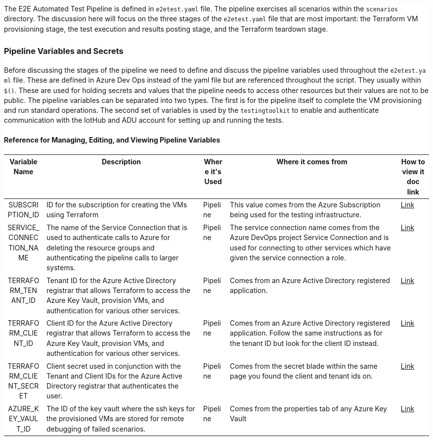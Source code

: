 The E2E Automated Test Pipeline is defined in `e2etest.yaml` file. The pipeline exercises all scenarios within the `scenarios` directory. The discussion here will focus on the three stages of the `e2etest.yaml` file that are most important: the Terraform VM provisioning stage, the test execution and results posting stage, and the Terraform teardown stage.

### Pipeline Variables and Secrets

Before discussing the stages of the pipeline we need to define and discuss the pipeline variables used throughout the `e2etest.yaml` file. These are defined in Azure Dev Ops instead of the yaml file but are referenced throughout the script. They usually within `$()`. These are used for holding secrets and values that the pipeline needs to access other resources but their values are not to be public. The pipeline variables can be separated into two types. The first is for the pipeline itself to complete the VM provisioning and run standard operations. The second set of variables is used by the `testingtoolkit` to enable and authenticate communication with the IotHub and ADU account for setting up and running the tests.

#### Reference for Managing, Editing, and Viewing Pipeline Variables

|      Variable Name       | Description                                                                                                                                                              | Where it's Used | Where it comes from                                                                                                                                                             | How to view it doc link                                                                                                                           |
| :----------------------: | ------------------------------------------------------------------------------------------------------------------------------------------------------------------------ | --------------- | ------------------------------------------------------------------------------------------------------------------------------------------------------------------------------- | ------------------------------------------------------------------------------------------------------------------------------------------------- |
|     SUBSCRIPTION_ID      | ID for the subscription for creating the VMs using Terraform                                                                                                             | Pipeline        | This value comes from the Azure Subscription being used for the testing infrastructure.                                                                                         | [Link](https://docs.microsoft.com/en-us/azure/azure-portal/get-subscription-tenant-id#find-your-azure-subscription)                               |
| SERVICE_CONNECTION_NAME  | The name of the Service Connection that is used to authenticate calls to Azure for deleting the resource groups and authenticating the pipeline calls to larger systems. | Pipeline        | The service connection name comes from the Azure DevOps project Service Connection and is used for connecting to other services which have given the service connection a role. | [Link](https://docs.microsoft.com/en-us/azure/devops/pipelines/library/service-endpoints?view=azure-devops&tabs=yaml#create-a-service-connection) |
|   TERRAFORM_TENANT_ID    | Tenant ID for the Azure Active Directory registrar that allows Terraform to access the Azure Key Vault, provision VMs, and authentication for various other services.    | Pipeline        | Comes from an Azure Active Directory registered application.                                                                                                                    | [Link](https://docs.microsoft.com/en-us/azure/active-directory/develop/quickstart-register-app)                                                   |
|   TERRAFORM_CLIENT_ID    | Client ID for the Azure Active Directory registrar that allows Terraform to access the Azure Key Vault, provision VMs, and authentication for various other services.    | Pipeline        | Comes from an Azure Active Directory registered application. Follow the same instructions as for the tenant ID but look for the client ID instead.                              | [Link](https://docs.microsoft.com/en-us/azure/active-directory/develop/quickstart-register-app)                                                   |
| TERRAFORM_CLIENT_SECRET  | Client secret used in conjunction with the Tenant and Client IDs for the Azure Active Directory registrar that authenticates the user.                                   | Pipeline        | Comes from the secret blade within the same page you found the client and tenant ids on.                                                                                        | [Link](https://docs.microsoft.com/en-us/azure/active-directory/develop/quickstart-register-app)                                                   |
|    AZURE_KEY_VAULT_ID    | The ID of the key vault where the ssh keys for the provisioned VMs are stored for remote debugging of failed scenarios.                                                  | Pipeline        | Comes from the properties tab of any Azure Key Vault                                                                                                                            | [Link](https://docs.microsoft.com/en-us/azure/key-vault/general/overview)                                                                         |